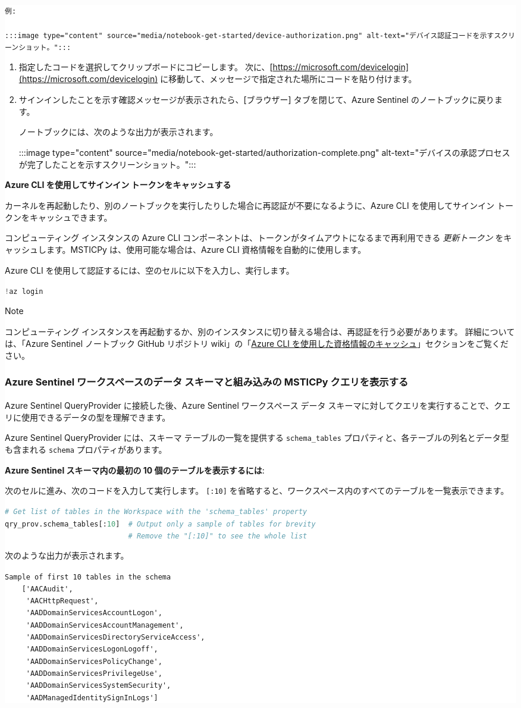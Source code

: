     例:

    :::image type="content" source="media/notebook-get-started/device-authorization.png" alt-text="デバイス認証コードを示すスクリーンショット。":::

1. 指定したコードを選択してクリップボードにコピーします。 次に、[https://microsoft.com/devicelogin](https://microsoft.com/devicelogin) に移動して、メッセージで指定された場所にコードを貼り付けます。

1. サインインしたことを示す確認メッセージが表示されたら、[ブラウザー] タブを閉じて、Azure Sentinel のノートブックに戻ります。

   ノートブックには、次のような出力が表示されます。

   :::image type="content" source="media/notebook-get-started/authorization-complete.png" alt-text="デバイスの承認プロセスが完了したことを示すスクリーンショット。":::

**Azure CLI を使用してサインイン トークンをキャッシュする**

カーネルを再起動したり、別のノートブックを実行したりした場合に再認証が不要になるように、Azure CLI を使用してサインイン トークンをキャッシュできます。

コンピューティング インスタンスの Azure CLI コンポーネントは、トークンがタイムアウトになるまで再利用できる *更新トークン* をキャッシュします。MSTICPy は、使用可能な場合は、Azure CLI 資格情報を自動的に使用します。

Azure CLI を使用して認証するには、空のセルに以下を入力し、実行します。

```python
!az login
```

> [!NOTE]
> コンピューティング インスタンスを再起動するか、別のインスタンスに切り替える場合は、再認証を行う必要があります。 詳細については、「Azure Sentinel ノートブック GitHub リポジトリ wiki」の「[Azure CLI を使用した資格情報のキャッシュ](https://github.com/Azure/Azure-Sentinel-Notebooks/wiki/Caching-credentials-with-Azure-CLI)」セクションをご覧ください。
>

### <a name="view-the-azure-sentinel-workspace-data-schema-and-built-in-msticpy-queries"></a>Azure Sentinel ワークスペースのデータ スキーマと組み込みの MSTICPy クエリを表示する

Azure Sentinel QueryProvider に接続した後、Azure Sentinel ワークスペース データ スキーマに対してクエリを実行することで、クエリに使用できるデータの型を理解できます。

Azure Sentinel QueryProvider には、スキーマ テーブルの一覧を提供する `schema_tables` プロパティと、各テーブルの列名とデータ型も含まれる `schema` プロパティがあります。

**Azure Sentinel スキーマ内の最初の 10 個のテーブルを表示するには**:

次のセルに進み、次のコードを入力して実行します。 `[:10]` を省略すると、ワークスペース内のすべてのテーブルを一覧表示できます。

```python
# Get list of tables in the Workspace with the 'schema_tables' property
qry_prov.schema_tables[:10]  # Output only a sample of tables for brevity
                             # Remove the "[:10]" to see the whole list
```

次のような出力が表示されます。

```output
Sample of first 10 tables in the schema
    ['AACAudit',
     'AACHttpRequest',
     'AADDomainServicesAccountLogon',
     'AADDomainServicesAccountManagement',
     'AADDomainServicesDirectoryServiceAccess',
     'AADDomainServicesLogonLogoff',
     'AADDomainServicesPolicyChange',
     'AADDomainServicesPrivilegeUse',
     'AADDomainServicesSystemSecurity',
     'AADManagedIdentitySignInLogs']
```
